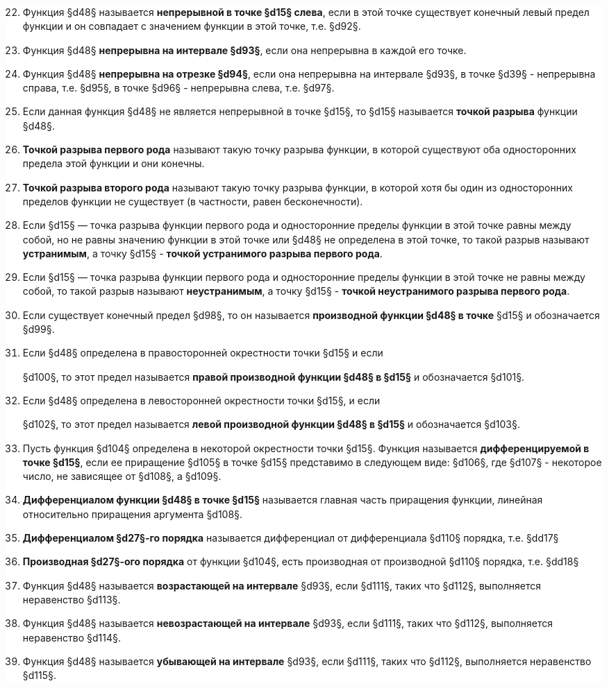 22. Функция §d48§ называется **непрерывной в точке §d15§ слева**, если в этой точке существует конечный левый предел функции и он совпадает с значением функции в этой точке, т.е. §d92§.

23. Функция §d48§ **непрерывна на интервале §d93§**, если она непрерывна в каждой его точке.

24. Функция §d48§ **непрерывна на отрезке §d94§**, если она непрерывна на интервале §d93§, в точке §d39§ - непрерывна справа, т.е. §d95§, в точке §d96§ - непрерывна слева, т.е. §d97§.

25. Если данная функция §d48§ не является непрерывной в точке §d15§, то §d15§ называется **точкой разрыва** функции §d48§.

26. **Точкой разрыва первого рода** называют такую точку разрыва функции, в которой существуют оба односторонних предела этой функции и они конечны.

27. **Точкой разрыва второго рода** называют такую точку разрыва функции, в которой хотя бы один из односторонних пределов функции не существует (в частности, равен бесконечности).

28. Если §d15§ — точка разрыва функции первого рода и односторонние пределы функции в этой точке равны между собой, но не равны значению функции в этой точке или §d48§ не определена в этой точке, то такой разрыв называют **устранимым**, а точку §d15§ - **точкой устранимого разрыва первого рода**.

29. Если §d15§ — точка разрыва функции первого рода и односторонние пределы функции в этой точке не равны между собой, то такой разрыв называют **неустранимым**, а точку §d15§ - **точкой неустранимого разрыва первого рода**. 

30. Если существует конечный предел §d98§, то он называется **производной функции §d48§ в точке** §d15§ и обозначается §d99§.

31. Если §d48§ определена в правосторонней окрестности точки §d15§ и если 

    §d100§, то этот предел называется **правой производной функции §d48§ в §d15§** и обозначается §d101§.

32. Если §d48§ определена в левосторонней окрестности точки §d15§, и если 

    §d102§, то этот предел называется **левой производной функции §d48§ в §d15§** и обозначается §d103§.

33. Пусть функция §d104§ определена в некоторой окрестности точки §d15§. Функция называется **дифференцируемой в точке §d15§**, если ее приращение §d105§ в точке §d15§ представимо в следующем виде: §d106§, где §d107§ - некоторое число, не зависящее от §d108§, а §d109§.

1. **Дифференциалом функции §d48§ в точке §d15§** называется главная часть приращения функции, линейная относительно приращения аргумента §d108§.

2. **Дифференциалом §d27§-го порядка** называется дифференциал от дифференциала §d110§ порядка, т.е. §dd17§

3. **Производная §d27§-ого порядка** от функции §d104§, есть производная от производной §d110§ порядка, т.е. §dd18§

4. Функция §d48§ называется **возрастающей на интервале** §d93§, если §d111§, таких что §d112§, выполняется неравенство §d113§.

5. Функция §d48§ называется **невозрастающей на интервале** §d93§, если §d111§, таких что §d112§, выполняется неравенство §d114§.

6. Функция §d48§ называется **убывающей на интервале** §d93§, если §d111§, таких что §d112§, выполняется неравенство §d115§.
